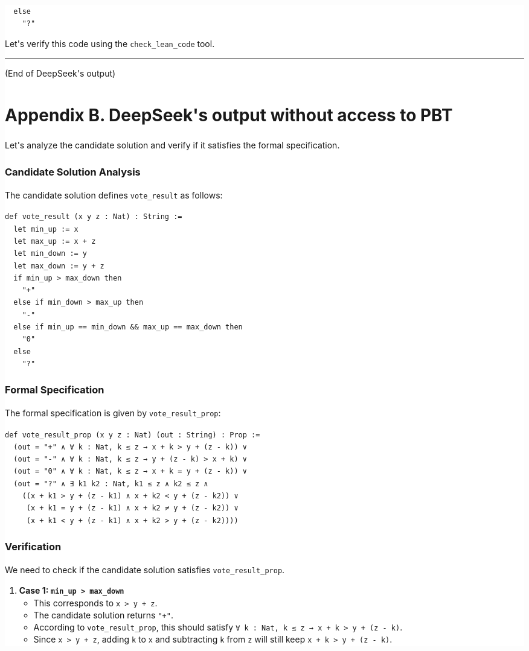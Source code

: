 ```lean
  else
    "?"
```

Let's verify this code using the `check_lean_code` tool.

---

(End of DeepSeek's output)

# Appendix B. DeepSeek's output without access to PBT

Let's analyze the candidate solution and verify if it satisfies the formal specification.

### Candidate Solution Analysis

The candidate solution defines `vote_result` as follows:

```lean
def vote_result (x y z : Nat) : String :=
  let min_up := x
  let max_up := x + z
  let min_down := y
  let max_down := y + z
  if min_up > max_down then
    "+"
  else if min_down > max_up then
    "-"
  else if min_up == min_down && max_up == max_down then
    "0"
  else
    "?"
```

### Formal Specification

The formal specification is given by `vote_result_prop`:

```lean
def vote_result_prop (x y z : Nat) (out : String) : Prop :=
  (out = "+" ∧ ∀ k : Nat, k ≤ z → x + k > y + (z - k)) ∨
  (out = "-" ∧ ∀ k : Nat, k ≤ z → y + (z - k) > x + k) ∨
  (out = "0" ∧ ∀ k : Nat, k ≤ z → x + k = y + (z - k)) ∨
  (out = "?" ∧ ∃ k1 k2 : Nat, k1 ≤ z ∧ k2 ≤ z ∧
    ((x + k1 > y + (z - k1) ∧ x + k2 < y + (z - k2)) ∨
     (x + k1 = y + (z - k1) ∧ x + k2 ≠ y + (z - k2)) ∨
     (x + k1 < y + (z - k1) ∧ x + k2 > y + (z - k2))))
```

### Verification

We need to check if the candidate solution satisfies `vote_result_prop`.

1. **Case 1: `min_up > max_down`**
   - This corresponds to `x > y + z`.
   - The candidate solution returns `"+"`.
   - According to `vote_result_prop`, this should satisfy `∀ k : Nat, k ≤ z → x + k > y + (z - k)`.
   - Since `x > y + z`, adding `k` to `x` and subtracting `k` from `z` will still keep `x + k > y + (z - k)`.
